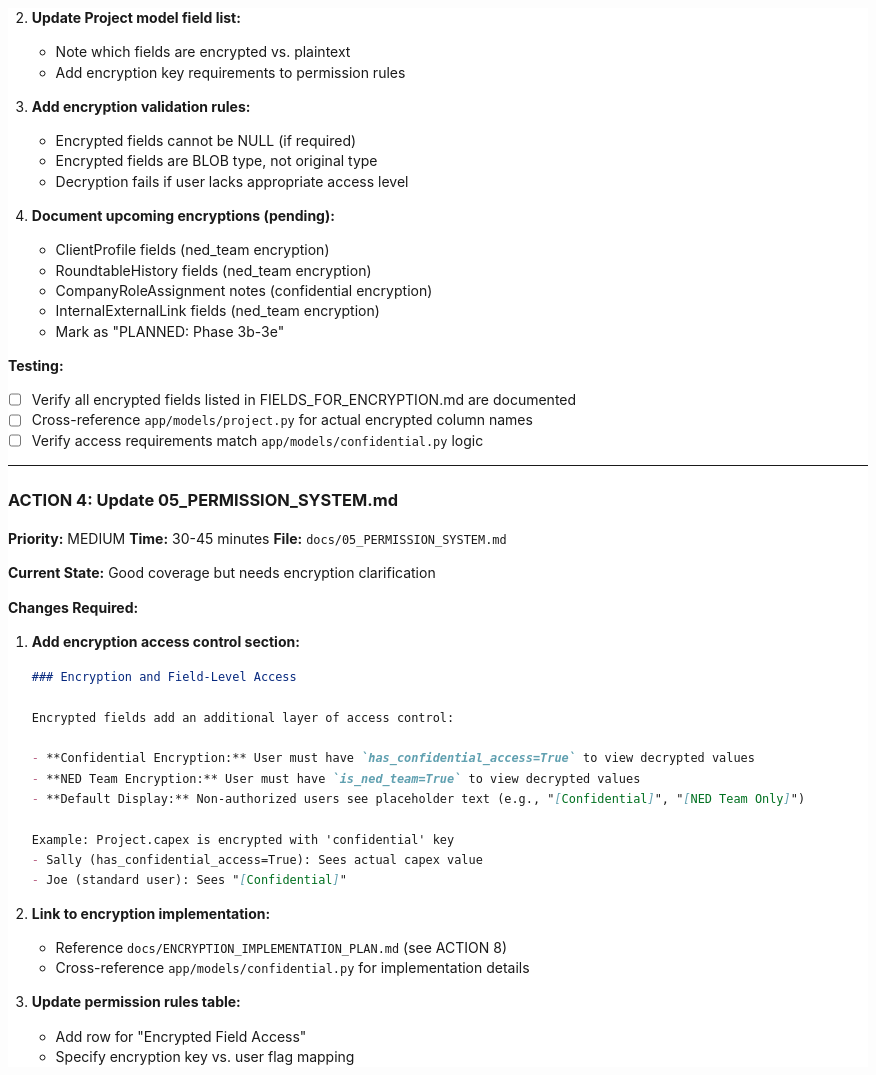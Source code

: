 2. **Update Project model field list:**
   - Note which fields are encrypted vs. plaintext
   - Add encryption key requirements to permission rules

3. **Add encryption validation rules:**
   - Encrypted fields cannot be NULL (if required)
   - Encrypted fields are BLOB type, not original type
   - Decryption fails if user lacks appropriate access level

4. **Document upcoming encryptions (pending):**
   - ClientProfile fields (ned_team encryption)
   - RoundtableHistory fields (ned_team encryption)
   - CompanyRoleAssignment notes (confidential encryption)
   - InternalExternalLink fields (ned_team encryption)
   - Mark as "PLANNED: Phase 3b-3e"

**Testing:**
- [ ] Verify all encrypted fields listed in FIELDS_FOR_ENCRYPTION.md are documented
- [ ] Cross-reference `app/models/project.py` for actual encrypted column names
- [ ] Verify access requirements match `app/models/confidential.py` logic

---

### ACTION 4: Update 05_PERMISSION_SYSTEM.md
**Priority:** MEDIUM
**Time:** 30-45 minutes
**File:** `docs/05_PERMISSION_SYSTEM.md`

**Current State:** Good coverage but needs encryption clarification

**Changes Required:**

1. **Add encryption access control section:**
   ```markdown
   ### Encryption and Field-Level Access

   Encrypted fields add an additional layer of access control:

   - **Confidential Encryption:** User must have `has_confidential_access=True` to view decrypted values
   - **NED Team Encryption:** User must have `is_ned_team=True` to view decrypted values
   - **Default Display:** Non-authorized users see placeholder text (e.g., "[Confidential]", "[NED Team Only]")

   Example: Project.capex is encrypted with 'confidential' key
   - Sally (has_confidential_access=True): Sees actual capex value
   - Joe (standard user): Sees "[Confidential]"
   ```

2. **Link to encryption implementation:**
   - Reference `docs/ENCRYPTION_IMPLEMENTATION_PLAN.md` (see ACTION 8)
   - Cross-reference `app/models/confidential.py` for implementation details

3. **Update permission rules table:**
   - Add row for "Encrypted Field Access"
   - Specify encryption key vs. user flag mapping
